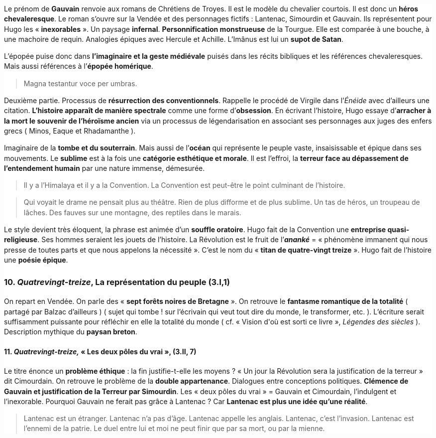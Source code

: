 Le prénom de **Gauvain** renvoie aux romans de Chrétiens de Troyes. Il est le modèle du chevalier courtois. Il est donc un **héros chevaleresque**. Le roman s’ouvre sur la Vendée et des personnages fictifs : Lantenac, Simourdin et Gauvain. Ils représentent pour Hugo les « **inexorables** ». Un paysage **infernal**. **Personnification monstrueuse** de la Tourgue. Elle est comparée à une bouche, à une machoire de requin. Analogies épiques avec Hercule et Achille. L’Imânus est lui un **supot de Satan**. 

L’épopée puise donc dans **l’imaginaire et la geste médiévale** puisés dans les récits bibliques et les références chevaleresques. Mais aussi références à l’**épopée homérique**. 

> Magna testantur voce per umbras. 

Deuxième partie. Processus de **résurrection des conventionnels**. Rappelle le procédé de Virgile dans l’*Énéide* avec d’ailleurs une citation. **L’histoire apparaît de manière spectrale** comme une forme d’**obsession**. En écrivant l’histoire, Hugo essaye d’**arracher à la mort le souvenir de l’héroïsme ancien** via un processus de légendarisation en associant ses personnages aux juges des enfers grecs ( Minos, Eaque et Rhadamanthe ). 

Imaginaire de la **tombe et du souterrain**. Mais aussi de l’**océan** qui représente le peuple vaste, insaisissable et épique dans ses mouvements. Le **sublime** est à la fois une **catégorie esthétique et morale**. Il est l’effroi, la **terreur face au dépassement de l’entendement humain** par une nature immense, démesurée. 

> Il y a l’Himalaya et il y a la Convention.
> La Convention est peut-être le point culminant de l’histoire.

> Qui voyait le drame ne pensait plus au théâtre. Rien de plus difforme et de plus sublime. Un tas de héros, un troupeau de lâches. Des fauves sur une montagne, des reptiles dans le marais.

Le style devient très éloquent, la phrase est animée d’un **souffle oratoire**. Hugo fait de la Convention une **entreprise quasi-religieuse**. Ses hommes seraient les jouets de l’histoire. La Révolution est le fruit de l’***ananké*** = « phénomène immanent qui nous presse de toutes parts et que nous appelons la nécessité ». C’est le nom du « **titan de quatre-vingt treize** ». Hugo fait de l’histoire une **poésie épique**. 
### 10. *Quatrevingt-treize*, La représentation du peuple (3.I,1)

On repart en Vendée. On parle des « **sept forêts noires de Bretagne** ». On retrouve le **fantasme romantique de la totalité** ( partagé par Balzac d’ailleurs ) ( sujet qui tombe ! sur l’écrivain qui veut tout dire du monde, le transformer, etc. ). L’écriture serait suffisamment puissante pour réfléchir en elle la totalité du monde ( cf. «  Vision d'où est sorti ce livre », *Légendes des siècles* ). Description mythique du **paysan breton**. 

#### 11. *Quatrevingt-treize,* « Les deux pôles du vrai », (3.II, 7)

Le titre énonce un **problème éthique** : la fin justifie-t-elle les moyens ? « Un jour la Révolution sera la justification de la terreur » dit Cimourdain. On retrouve le problème de la **double appartenance**. Dialogues entre conceptions politiques. **Clémence de Gauvain et justification de la Terreur par Simourdin**. Les « deux pôles du vrai » = Gauvain et Cimourdain, l’indulgent et l’inexorable. Pourquoi Gauvain ne ferait pas grâce à Lantenac ? Car **Lantenac est plus une idée qu’une réalité**. 

> Lantenac est un étranger. Lantenac n’a pas d’âge. Lantenac appelle les anglais. Lantenac, c’est l’invasion. Lantenac est l’ennemi de la patrie. Le duel entre lui et moi ne peut finir que par sa mort, ou par la mienne. 
